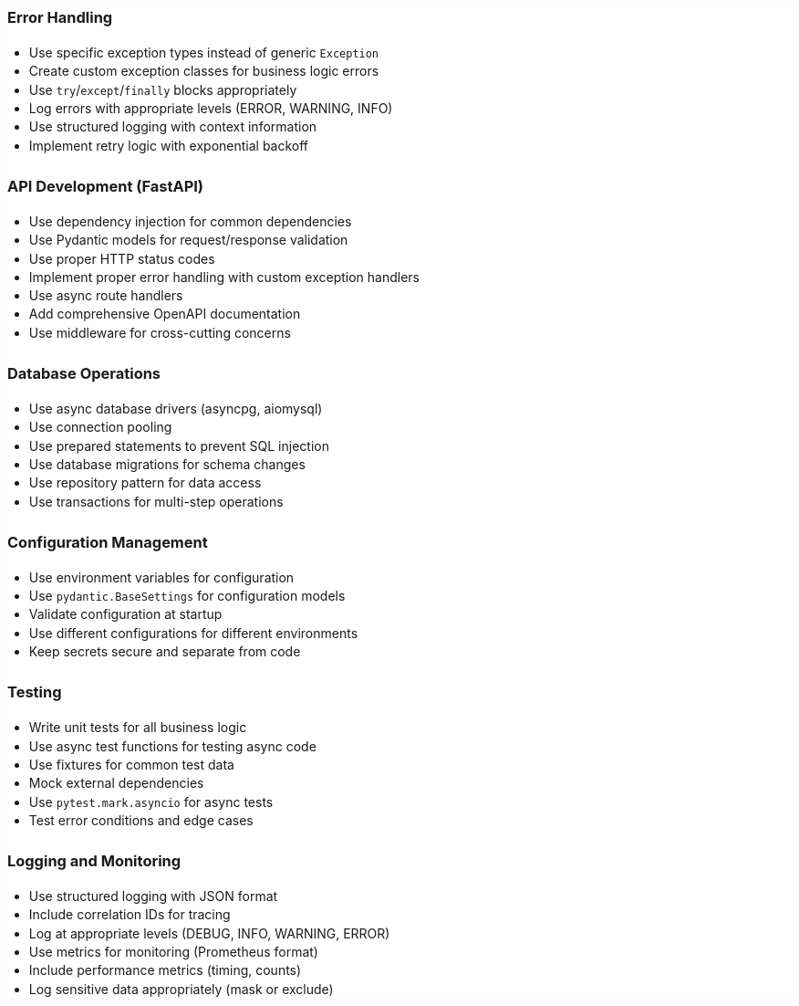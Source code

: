 ### Error Handling

- Use specific exception types instead of generic `Exception`
- Create custom exception classes for business logic errors
- Use `try`/`except`/`finally` blocks appropriately
- Log errors with appropriate levels (ERROR, WARNING, INFO)
- Use structured logging with context information
- Implement retry logic with exponential backoff

### API Development (FastAPI)

- Use dependency injection for common dependencies
- Use Pydantic models for request/response validation
- Use proper HTTP status codes
- Implement proper error handling with custom exception handlers
- Use async route handlers
- Add comprehensive OpenAPI documentation
- Use middleware for cross-cutting concerns

### Database Operations

- Use async database drivers (asyncpg, aiomysql)
- Use connection pooling
- Use prepared statements to prevent SQL injection
- Use database migrations for schema changes
- Use repository pattern for data access
- Use transactions for multi-step operations

### Configuration Management

- Use environment variables for configuration
- Use `pydantic.BaseSettings` for configuration models
- Validate configuration at startup
- Use different configurations for different environments
- Keep secrets secure and separate from code

### Testing

- Write unit tests for all business logic
- Use async test functions for testing async code
- Use fixtures for common test data
- Mock external dependencies
- Use `pytest.mark.asyncio` for async tests
- Test error conditions and edge cases

### Logging and Monitoring

- Use structured logging with JSON format
- Include correlation IDs for tracing
- Log at appropriate levels (DEBUG, INFO, WARNING, ERROR)
- Use metrics for monitoring (Prometheus format)
- Include performance metrics (timing, counts)
- Log sensitive data appropriately (mask or exclude)
